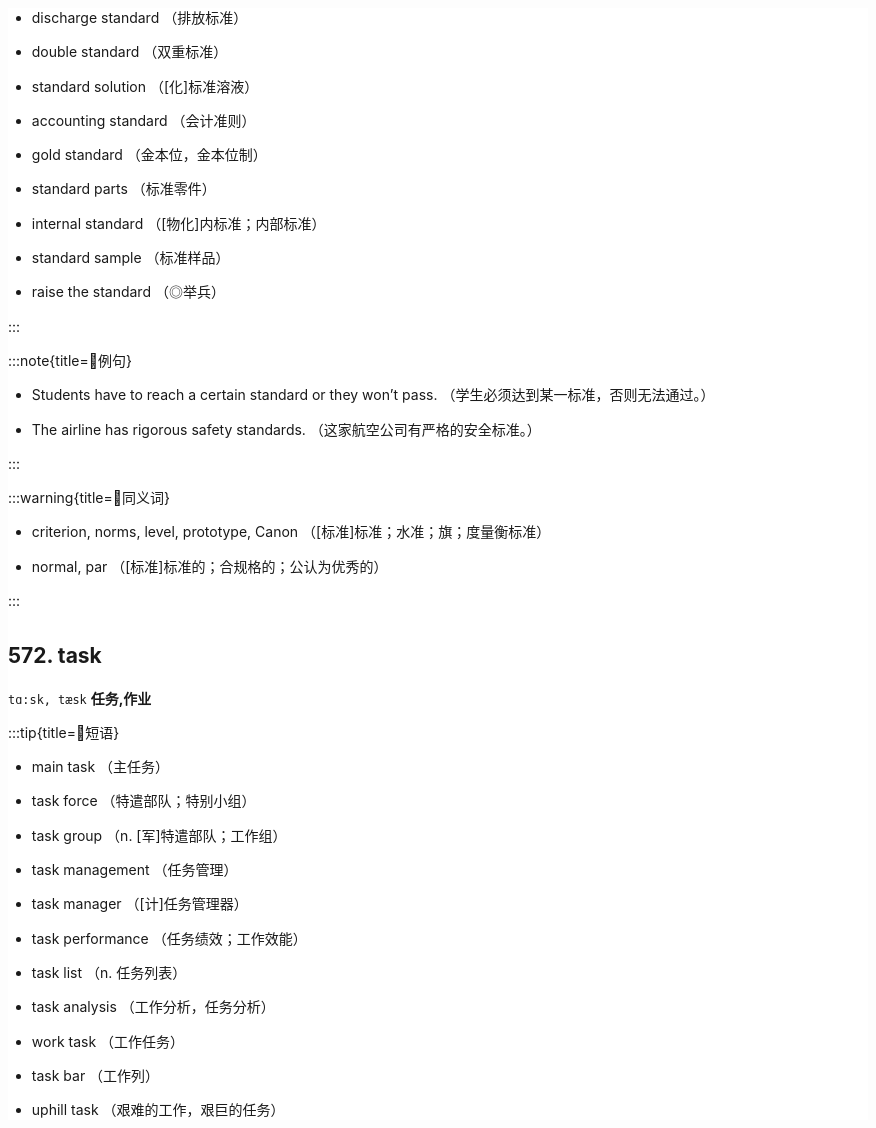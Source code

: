 - discharge standard （排放标准）

- double standard （双重标准）

- standard solution （[化]标准溶液）

- accounting standard （会计准则）

- gold standard （金本位，金本位制）

- standard parts （标准零件）

- internal standard （[物化]内标准；内部标准）

- standard sample （标准样品）

- raise the standard （◎举兵）

:::

:::note{title=🎤例句}

- Students have to reach a certain standard or they won’t pass. （学生必须达到某一标准，否则无法通过。）

- The airline has rigorous safety standards. （这家航空公司有严格的安全标准。）

:::

:::warning{title=🤔同义词}

- criterion, norms, level, prototype, Canon （[标准]标准；水准；旗；度量衡标准）

- normal, par （[标准]标准的；合规格的；公认为优秀的）

:::


## 572. task

`tɑ:sk, tæsk`  **任务,作业**

:::tip{title=🤩短语}

- main task （主任务）

- task force （特遣部队；特别小组）

- task group （n. [军]特遣部队；工作组）

- task management （任务管理）

- task manager （[计]任务管理器）

- task performance （任务绩效；工作效能）

- task list （n. 任务列表）

- task analysis （工作分析，任务分析）

- work task （工作任务）

- task bar （工作列）

- uphill task （艰难的工作，艰巨的任务）
